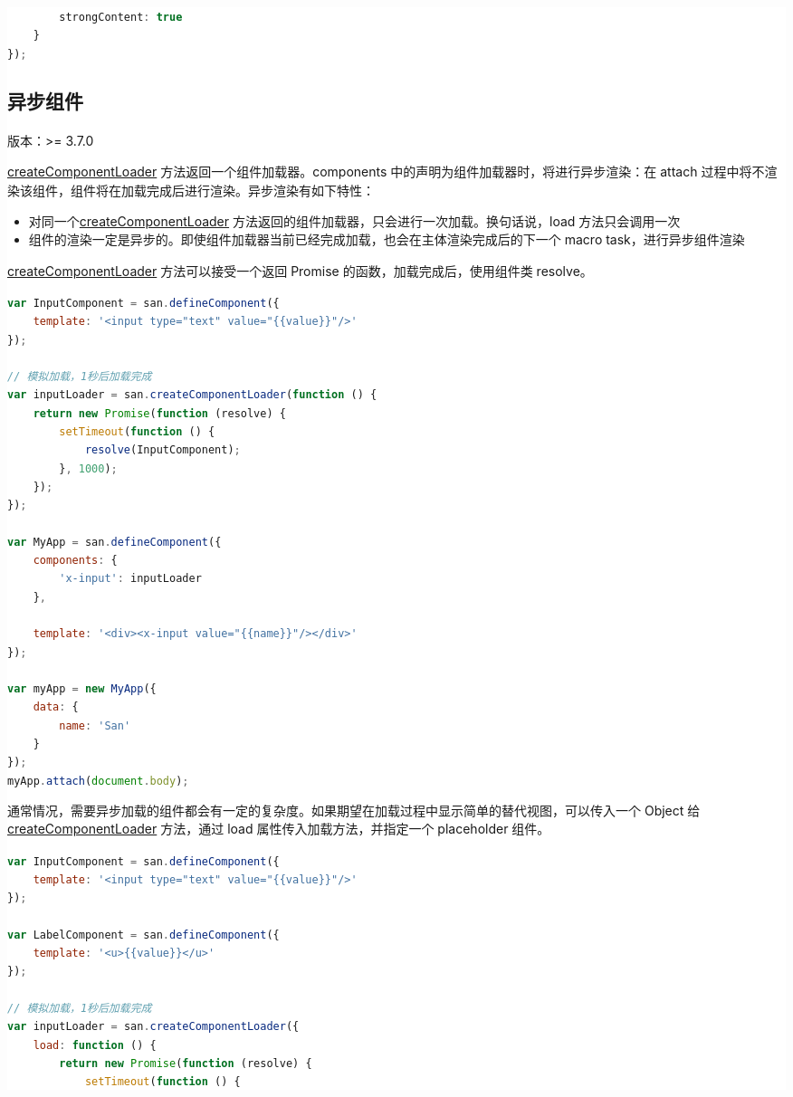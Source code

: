 ```js
        strongContent: true
    }
});
```

## 异步组件

版本：>= 3.7.0

[createComponentLoader](https://baidu.github.io/san/doc/main-members/#createComponentLoader) 方法返回一个组件加载器。components 中的声明为组件加载器时，将进行异步渲染：在 attach 过程中将不渲染该组件，组件将在加载完成后进行渲染。异步渲染有如下特性：

- 对同一个[createComponentLoader](https://baidu.github.io/san/doc/main-members/#createComponentLoader) 方法返回的组件加载器，只会进行一次加载。换句话说，load 方法只会调用一次
- 组件的渲染一定是异步的。即使组件加载器当前已经完成加载，也会在主体渲染完成后的下一个 macro task，进行异步组件渲染

[createComponentLoader](https://baidu.github.io/san/doc/main-members/#createComponentLoader) 方法可以接受一个返回 Promise 的函数，加载完成后，使用组件类 resolve。

```js
var InputComponent = san.defineComponent({
    template: '<input type="text" value="{{value}}"/>'
});

// 模拟加载，1秒后加载完成
var inputLoader = san.createComponentLoader(function () {
    return new Promise(function (resolve) {
        setTimeout(function () {
            resolve(InputComponent);
        }, 1000);
    });
});

var MyApp = san.defineComponent({
    components: {
        'x-input': inputLoader
    },

    template: '<div><x-input value="{{name}}"/></div>'
});

var myApp = new MyApp({
    data: {
        name: 'San'
    }
});
myApp.attach(document.body);
```

通常情况，需要异步加载的组件都会有一定的复杂度。如果期望在加载过程中显示简单的替代视图，可以传入一个 Object 给 [createComponentLoader](https://baidu.github.io/san/doc/main-members/#createComponentLoader) 方法，通过 load 属性传入加载方法，并指定一个 placeholder 组件。

```js
var InputComponent = san.defineComponent({
    template: '<input type="text" value="{{value}}"/>'
});

var LabelComponent = san.defineComponent({
    template: '<u>{{value}}</u>'
});

// 模拟加载，1秒后加载完成
var inputLoader = san.createComponentLoader({
    load: function () {
        return new Promise(function (resolve) {
            setTimeout(function () {
```